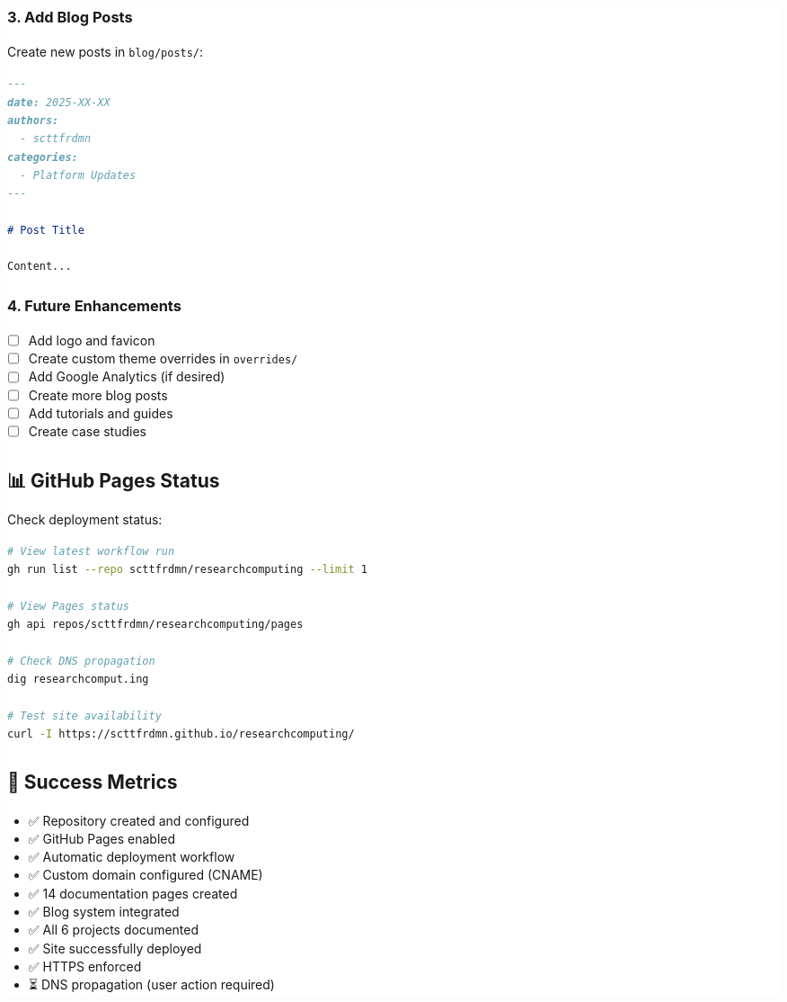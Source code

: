 ### 3. Add Blog Posts
Create new posts in `blog/posts/`:

```markdown
---
date: 2025-XX-XX
authors:
  - scttfrdmn
categories:
  - Platform Updates
---

# Post Title

Content...
```

### 4. Future Enhancements
- [ ] Add logo and favicon
- [ ] Create custom theme overrides in `overrides/`
- [ ] Add Google Analytics (if desired)
- [ ] Create more blog posts
- [ ] Add tutorials and guides
- [ ] Create case studies

## 📊 GitHub Pages Status

Check deployment status:

```bash
# View latest workflow run
gh run list --repo scttfrdmn/researchcomputing --limit 1

# View Pages status
gh api repos/scttfrdmn/researchcomputing/pages

# Check DNS propagation
dig researchcomput.ing

# Test site availability
curl -I https://scttfrdmn.github.io/researchcomputing/
```

## 🎉 Success Metrics

- ✅ Repository created and configured
- ✅ GitHub Pages enabled
- ✅ Automatic deployment workflow
- ✅ Custom domain configured (CNAME)
- ✅ 14 documentation pages created
- ✅ Blog system integrated
- ✅ All 6 projects documented
- ✅ Site successfully deployed
- ✅ HTTPS enforced
- ⏳ DNS propagation (user action required)
